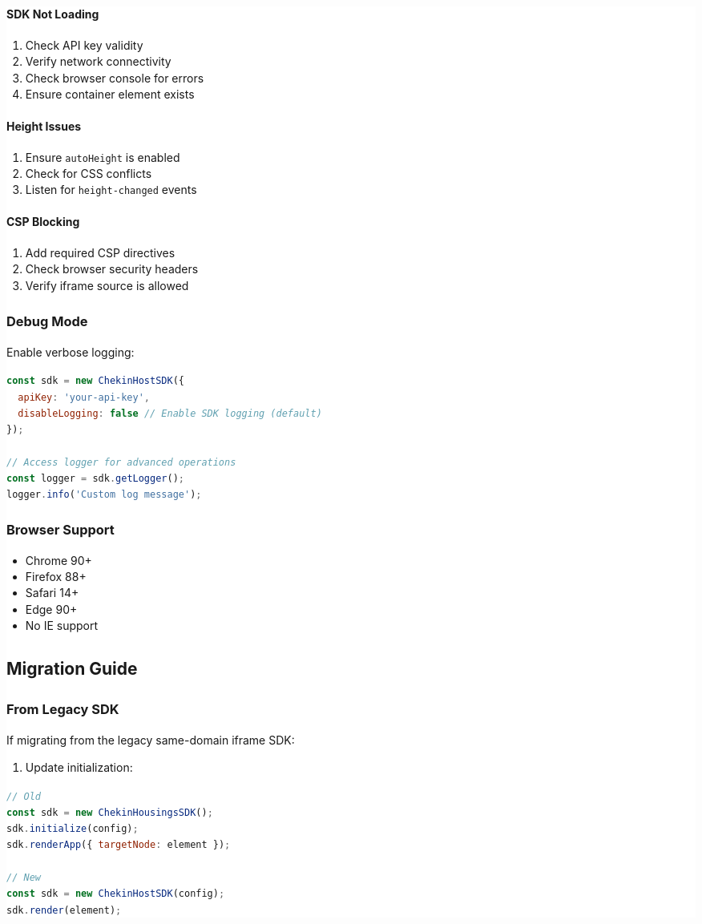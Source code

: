#### SDK Not Loading
1. Check API key validity
2. Verify network connectivity
3. Check browser console for errors
4. Ensure container element exists

#### Height Issues
1. Ensure `autoHeight` is enabled
2. Check for CSS conflicts
3. Listen for `height-changed` events

#### CSP Blocking
1. Add required CSP directives
2. Check browser security headers
3. Verify iframe source is allowed

### Debug Mode
Enable verbose logging:

```javascript
const sdk = new ChekinHostSDK({
  apiKey: 'your-api-key',
  disableLogging: false // Enable SDK logging (default)
});

// Access logger for advanced operations
const logger = sdk.getLogger();
logger.info('Custom log message');
```

### Browser Support
- Chrome 90+
- Firefox 88+
- Safari 14+
- Edge 90+
- No IE support

## Migration Guide

### From Legacy SDK
If migrating from the legacy same-domain iframe SDK:

1. Update initialization:
```javascript
// Old
const sdk = new ChekinHousingsSDK();
sdk.initialize(config);
sdk.renderApp({ targetNode: element });

// New
const sdk = new ChekinHostSDK(config);
sdk.render(element);
```
